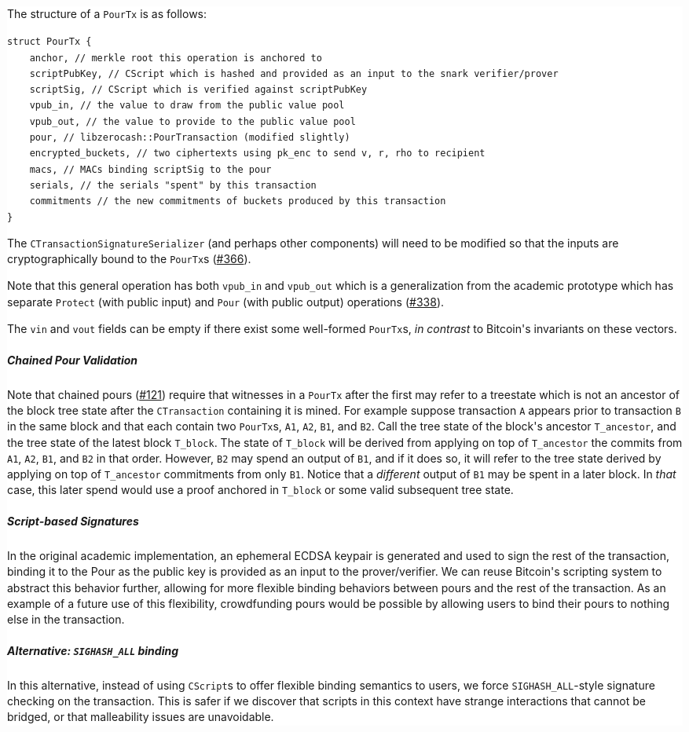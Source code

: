 The structure of a `PourTx` is as follows:

```
struct PourTx {
	anchor, // merkle root this operation is anchored to
	scriptPubKey, // CScript which is hashed and provided as an input to the snark verifier/prover
	scriptSig, // CScript which is verified against scriptPubKey
	vpub_in, // the value to draw from the public value pool
	vpub_out, // the value to provide to the public value pool
	pour, // libzerocash::PourTransaction (modified slightly)
	encrypted_buckets, // two ciphertexts using pk_enc to send v, r, rho to recipient
	macs, // MACs binding scriptSig to the pour
	serials, // the serials "spent" by this transaction
	commitments // the new commitments of buckets produced by this transaction
}
```

The `CTransactionSignatureSerializer` (and perhaps other components) will need to be modified so that the inputs are cryptographically bound to the `PourTx`s ([#366][ticket366]).

Note that this general operation has both `vpub_in` and `vpub_out` which is a generalization from the academic prototype which has separate `Protect` (with public input) and `Pour` (with public output) operations ([#338][ticket338]).

The `vin` and `vout` fields can be empty if there exist some well-formed `PourTx`s, *in contrast* to Bitcoin's invariants on these vectors.

##### Chained Pour Validation

Note that chained pours ([#121][ticket121]) require that witnesses in a `PourTx` after the first may refer to a treestate which is not an ancestor of the block tree state after the `CTransaction` containing it is mined. For example suppose transaction `A` appears prior to transaction `B` in the same block and that each contain two `PourTx`s, `A1`, `A2`, `B1`, and `B2`. Call the tree state of the block's ancestor `T_ancestor`, and the tree state of the latest block `T_block`. The state of `T_block` will be derived from applying on top of `T_ancestor` the commits from `A1`, `A2`, `B1`, and `B2` in that order. However, `B2` may spend an output of `B1`, and if it does so, it will refer to the tree state derived by applying on top of `T_ancestor` commitments from only `B1`. Notice that a *different* output of `B1` may be spent in a later block. In *that* case, this later spend would use a proof anchored in `T_block` or some valid subsequent tree state.

##### Script-based Signatures

In the original academic implementation, an ephemeral ECDSA keypair is generated and used to sign the rest of the transaction, binding it to the Pour as the public key is provided as an input to the prover/verifier. We can reuse Bitcoin's scripting system to abstract this behavior further, allowing for more flexible binding behaviors between pours and the rest of the transaction. As an example of a future use of this flexibility, crowdfunding pours would be possible by allowing users to bind their pours to nothing else in the transaction.

##### Alternative: `SIGHASH_ALL` binding
In this alternative, instead of using `CScript`s to offer flexible binding semantics to users, we force `SIGHASH_ALL`-style signature checking on the transaction. This is safer if we discover that scripts in this context have strange interactions that cannot be bridged, or that malleability issues are unavoidable.


[ticket121]: https://github.com/zcash/zcash/issues/121
[ticket338]: https://github.com/zcash/zcash/issues/338
[ticket114]: https://github.com/zcash/zcash/issues/114
[ticket366]: https://github.com/zcash/zcash/issues/366
[ticket527]: https://github.com/zcash/zcash/issues/527
[ticket529]: https://github.com/zcash/zcash/issues/529
[ticket555]: https://github.com/zcash/zcash/issues/555